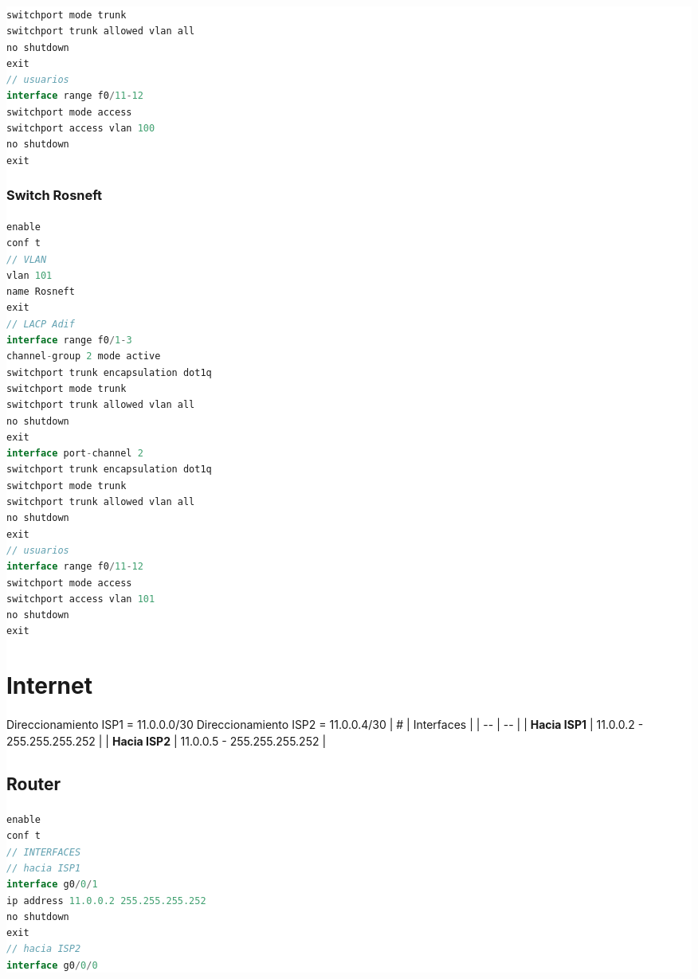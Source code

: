 ```js
switchport mode trunk
switchport trunk allowed vlan all
no shutdown
exit
// usuarios
interface range f0/11-12
switchport mode access
switchport access vlan 100
no shutdown
exit
```
### Switch Rosneft
```js
enable
conf t
// VLAN
vlan 101
name Rosneft
exit
// LACP Adif
interface range f0/1-3
channel-group 2 mode active
switchport trunk encapsulation dot1q
switchport mode trunk
switchport trunk allowed vlan all
no shutdown
exit
interface port-channel 2
switchport trunk encapsulation dot1q
switchport mode trunk
switchport trunk allowed vlan all
no shutdown
exit
// usuarios
interface range f0/11-12
switchport mode access
switchport access vlan 101
no shutdown
exit
```
# Internet
Direccionamiento ISP1 = 11.0.0.0/30
Direccionamiento ISP2 = 11.0.0.4/30
| # |  Interfaces |
| -- | -- |
| **Hacia ISP1** | 11.0.0.2 - 255.255.255.252 |
| **Hacia ISP2** | 11.0.0.5 - 255.255.255.252 |
## Router
```js
enable
conf t
// INTERFACES
// hacia ISP1
interface g0/0/1
ip address 11.0.0.2 255.255.255.252
no shutdown
exit
// hacia ISP2
interface g0/0/0
```